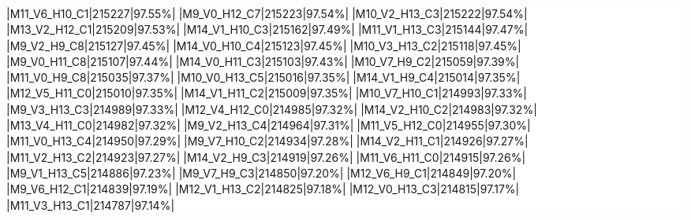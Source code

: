 |M11_V6_H10_C1|215227|97.55%|
|M9_V0_H12_C7|215223|97.54%|
|M10_V2_H13_C3|215222|97.54%|
|M13_V2_H12_C1|215209|97.53%|
|M14_V1_H10_C3|215162|97.49%|
|M11_V1_H13_C3|215144|97.47%|
|M9_V2_H9_C8|215127|97.45%|
|M14_V0_H10_C4|215123|97.45%|
|M10_V3_H13_C2|215118|97.45%|
|M9_V0_H11_C8|215107|97.44%|
|M14_V0_H11_C3|215103|97.43%|
|M10_V7_H9_C2|215059|97.39%|
|M11_V0_H9_C8|215035|97.37%|
|M10_V0_H13_C5|215016|97.35%|
|M14_V1_H9_C4|215014|97.35%|
|M12_V5_H11_C0|215010|97.35%|
|M14_V1_H11_C2|215009|97.35%|
|M10_V7_H10_C1|214993|97.33%|
|M9_V3_H13_C3|214989|97.33%|
|M12_V4_H12_C0|214985|97.32%|
|M14_V2_H10_C2|214983|97.32%|
|M13_V4_H11_C0|214982|97.32%|
|M9_V2_H13_C4|214964|97.31%|
|M11_V5_H12_C0|214955|97.30%|
|M11_V0_H13_C4|214950|97.29%|
|M9_V7_H10_C2|214934|97.28%|
|M14_V2_H11_C1|214926|97.27%|
|M11_V2_H13_C2|214923|97.27%|
|M14_V2_H9_C3|214919|97.26%|
|M11_V6_H11_C0|214915|97.26%|
|M9_V1_H13_C5|214886|97.23%|
|M9_V7_H9_C3|214850|97.20%|
|M12_V6_H9_C1|214849|97.20%|
|M9_V6_H12_C1|214839|97.19%|
|M12_V1_H13_C2|214825|97.18%|
|M12_V0_H13_C3|214815|97.17%|
|M11_V3_H13_C1|214787|97.14%|